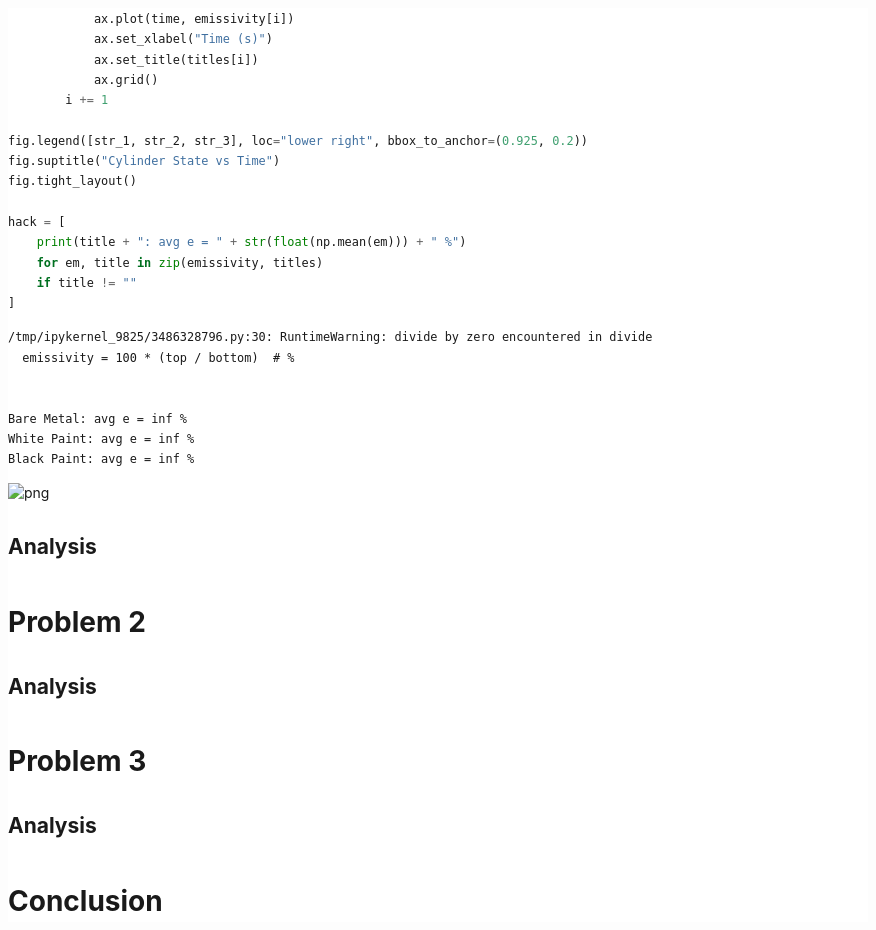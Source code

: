 ```python
            ax.plot(time, emissivity[i])
            ax.set_xlabel("Time (s)")
            ax.set_title(titles[i])
            ax.grid()
        i += 1

fig.legend([str_1, str_2, str_3], loc="lower right", bbox_to_anchor=(0.925, 0.2))
fig.suptitle("Cylinder State vs Time")
fig.tight_layout()

hack = [
    print(title + ": avg e = " + str(float(np.mean(em))) + " %")
    for em, title in zip(emissivity, titles)
    if title != ""
]
```

    /tmp/ipykernel_9825/3486328796.py:30: RuntimeWarning: divide by zero encountered in divide
      emissivity = 100 * (top / bottom)  # %


    Bare Metal: avg e = inf %
    White Paint: avg e = inf %
    Black Paint: avg e = inf %



    
![png](Lab%2014%20Thermal%20Properties_files/Lab%2014%20Thermal%20Properties_9_2.png)
    


## Analysis

# Problem 2

## Analysis

# Problem 3


## Analysis

# Conclusion

